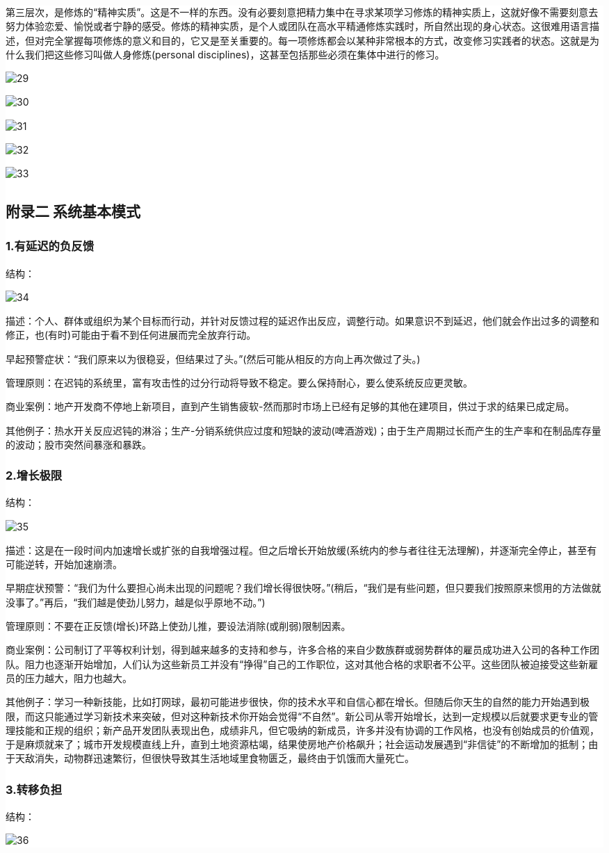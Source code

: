 第三层次，是修炼的“精神实质”。这是不一样的东西。没有必要刻意把精力集中在寻求某项学习修炼的精神实质上，这就好像不需要刻意去努力体验恋爱、愉悦或者宁静的感受。修炼的精神实质，是个人或团队在高水平精通修炼实践时，所自然出现的身心状态。这很难用语言描述，但对完全掌握每项修炼的意义和目的，它又是至关重要的。每一项修炼都会以某种非常根本的方式，改变修习实践者的状态。这就是为什么我们把这些修习叫做人身修炼(personal disciplines)，这甚至包括那些必须在集体中进行的修习。

![29](http://ou8qjsj0m.bkt.clouddn.com//17-9-23/49202425.jpg)

![30](http://ou8qjsj0m.bkt.clouddn.com//17-9-23/58572189.jpg)

![31](http://ou8qjsj0m.bkt.clouddn.com//17-9-23/99564851.jpg)

![32](http://ou8qjsj0m.bkt.clouddn.com//17-9-23/45050948.jpg)

![33](http://ou8qjsj0m.bkt.clouddn.com//17-9-23/90466035.jpg)

## 附录二 系统基本模式
### 1.有延迟的负反馈
结构：

![34](http://ou8qjsj0m.bkt.clouddn.com//17-9-23/55382841.jpg)

描述：个人、群体或组织为某个目标而行动，并针对反馈过程的延迟作出反应，调整行动。如果意识不到延迟，他们就会作出过多的调整和修正，也(有时)可能由于看不到任何进展而完全放弃行动。

早起预警症状：“我们原来以为很稳妥，但结果过了头。”(然后可能从相反的方向上再次做过了头。)

管理原则：在迟钝的系统里，富有攻击性的过分行动将导致不稳定。要么保持耐心，要么使系统反应更灵敏。

商业案例：地产开发商不停地上新项目，直到产生销售疲软-然而那时市场上已经有足够的其他在建项目，供过于求的结果已成定局。

其他例子：热水开关反应迟钝的淋浴；生产-分销系统供应过度和短缺的波动(啤酒游戏)；由于生产周期过长而产生的生产率和在制品库存量的波动；股市突然间暴涨和暴跌。

### 2.增长极限
结构：

![35](http://ou8qjsj0m.bkt.clouddn.com//17-9-23/95986648.jpg)

描述：这是在一段时间内加速增长或扩张的自我增强过程。但之后增长开始放缓(系统内的参与者往往无法理解)，并逐渐完全停止，甚至有可能逆转，开始加速崩溃。

早期症状预警：“我们为什么要担心尚未出现的问题呢？我们增长得很快呀。”(稍后，“我们是有些问题，但只要我们按照原来惯用的方法做就没事了。”再后，“我们越是使劲儿努力，越是似乎原地不动。”)

管理原则：不要在正反馈(增长)环路上使劲儿推，要设法消除(或削弱)限制因素。

商业案例：公司制订了平等权利计划，得到越来越多的支持和参与，许多合格的来自少数族群或弱势群体的雇员成功进入公司的各种工作团队。阻力也逐渐开始增加，人们认为这些新员工并没有“挣得”自己的工作职位，这对其他合格的求职者不公平。这些团队被迫接受这些新雇员的压力越大，阻力也越大。

其他例子：学习一种新技能，比如打网球，最初可能进步很快，你的技术水平和自信心都在增长。但随后你天生的自然的能力开始遇到极限，而这只能通过学习新技术来突破，但对这种新技术你开始会觉得“不自然”。新公司从零开始增长，达到一定规模以后就要求更专业的管理技能和正规的组织；新产品开发团队表现出色，成绩非凡，但它吸纳的新成员，许多并没有协调的工作风格，也没有创始成员的价值观，于是麻烦就来了；城市开发规模直线上升，直到土地资源枯竭，结果使房地产价格飙升；社会运动发展遇到“非信徒”的不断增加的抵制；由于天敌消失，动物群迅速繁衍，但很快导致其生活地域里食物匮乏，最终由于饥饿而大量死亡。

### 3.转移负担
结构：

![36](http://ou8qjsj0m.bkt.clouddn.com//17-9-23/44625806.jpg)
